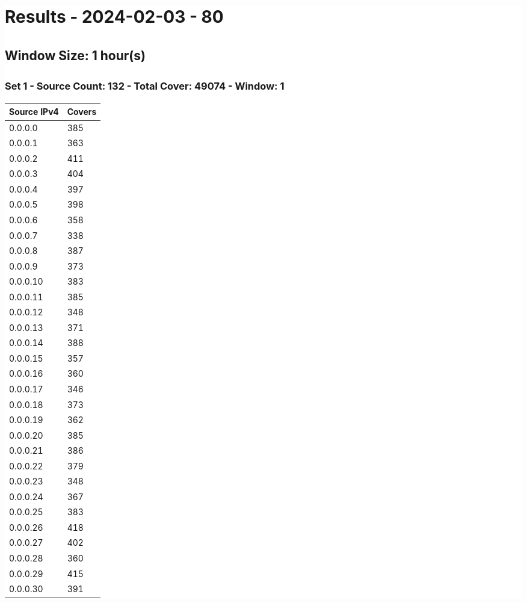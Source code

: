 # Results - 2024-02-03 - 80 

## Window Size: 1 hour(s)

### Set 1 - Source Count: 132 - Total Cover: 49074 - Window: 1

| Source IPv4 | Covers |
| --- | --- |
| 0.0.0.0 | 385 |
| 0.0.0.1 | 363 |
| 0.0.0.2 | 411 |
| 0.0.0.3 | 404 |
| 0.0.0.4 | 397 |
| 0.0.0.5 | 398 |
| 0.0.0.6 | 358 |
| 0.0.0.7 | 338 |
| 0.0.0.8 | 387 |
| 0.0.0.9 | 373 |
| 0.0.0.10 | 383 |
| 0.0.0.11 | 385 |
| 0.0.0.12 | 348 |
| 0.0.0.13 | 371 |
| 0.0.0.14 | 388 |
| 0.0.0.15 | 357 |
| 0.0.0.16 | 360 |
| 0.0.0.17 | 346 |
| 0.0.0.18 | 373 |
| 0.0.0.19 | 362 |
| 0.0.0.20 | 385 |
| 0.0.0.21 | 386 |
| 0.0.0.22 | 379 |
| 0.0.0.23 | 348 |
| 0.0.0.24 | 367 |
| 0.0.0.25 | 383 |
| 0.0.0.26 | 418 |
| 0.0.0.27 | 402 |
| 0.0.0.28 | 360 |
| 0.0.0.29 | 415 |
| 0.0.0.30 | 391 |